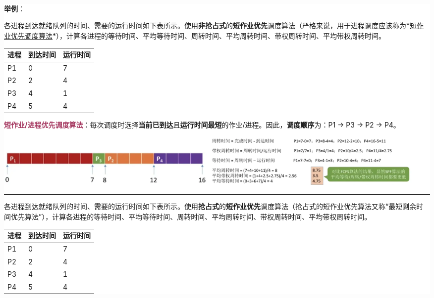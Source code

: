 **举例**：

各进程到达就绪队列的时间、需要的运行时间如下表所示。使用**非抢占式**的**短作业优先**调度算法（严格来说，用于进程调度应该称为*<u>短作业优先调度算法</u>*），计算各进程的等待时间、平均等待时间、周转时间、平均周转时间、带权周转时间、平均带权周转时间。

| 进程 | 到达时间 | 运行时间 |
| ---- | -------- | -------- |
| P1   | 0        | 7        |
| P2   | 2        | 4        |
| P3   | 4        | 1        |
| P4   | 5        | 4        |

<span style="color:#A53860;font-weight:bold">短作业/进程优先调度算法</span>：每次调度时选择**当前已到达**且**运行时间最短**的作业/进程。因此，**调度顺序**为：P1 → P3 → P2 → P4。

<img src="../images/image-202508250803.webp" style="zoom: 40%;" />

<img src="../images/image-202508250804.webp" style="zoom:40%;" />

---

各进程到达就绪队列的时间、需要的运行时间如下表所示。使用**抢占式**的**短作业优先**调度算法（抢占式的短作业优先算法又称“最短剩余时间优先算法”），计算各进程的等待时间、平均等待时间、周转时间、平均周转时间、带权周转时间、平均带权周转时间。

| 进程 | 到达时间 | 运行时间 |
| ---- | -------- | -------- |
| P1   | 0        | 7        |
| P2   | 2        | 4        |
| P3   | 4        | 1        |
| P4   | 5        | 4        |
